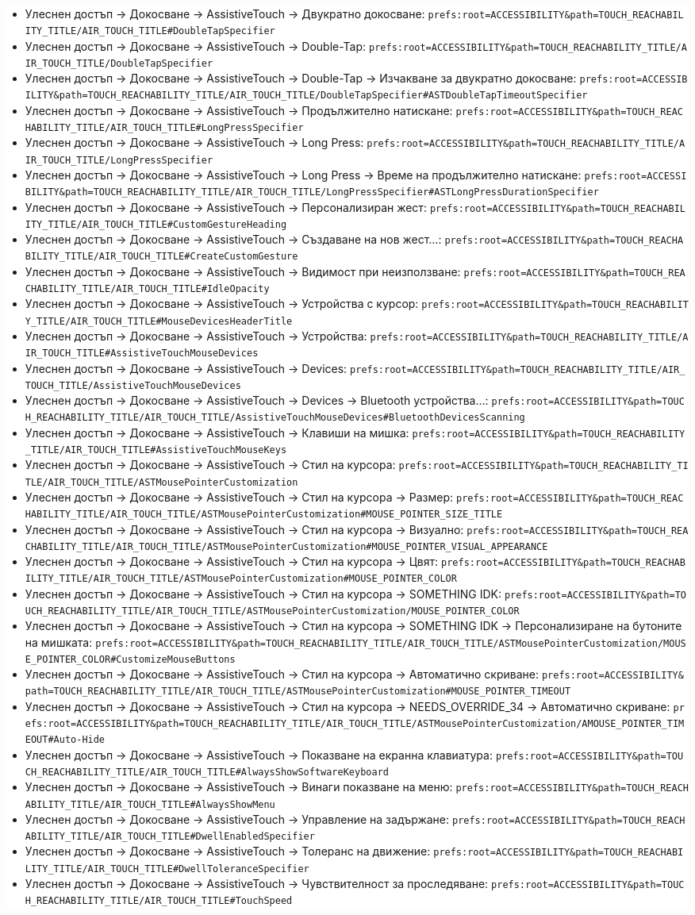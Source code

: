- Улеснен достъп → Докосване → AssistiveTouch → Двукратно докосване: `prefs:root=ACCESSIBILITY&path=TOUCH_REACHABILITY_TITLE/AIR_TOUCH_TITLE#DoubleTapSpecifier`
- Улеснен достъп → Докосване → AssistiveTouch → Double-Tap: `prefs:root=ACCESSIBILITY&path=TOUCH_REACHABILITY_TITLE/AIR_TOUCH_TITLE/DoubleTapSpecifier`
- Улеснен достъп → Докосване → AssistiveTouch → Double-Tap → Изчакване за двукратно докосване: `prefs:root=ACCESSIBILITY&path=TOUCH_REACHABILITY_TITLE/AIR_TOUCH_TITLE/DoubleTapSpecifier#ASTDoubleTapTimeoutSpecifier`
- Улеснен достъп → Докосване → AssistiveTouch → Продължително натискане: `prefs:root=ACCESSIBILITY&path=TOUCH_REACHABILITY_TITLE/AIR_TOUCH_TITLE#LongPressSpecifier`
- Улеснен достъп → Докосване → AssistiveTouch → Long Press: `prefs:root=ACCESSIBILITY&path=TOUCH_REACHABILITY_TITLE/AIR_TOUCH_TITLE/LongPressSpecifier`
- Улеснен достъп → Докосване → AssistiveTouch → Long Press → Време на продължително натискане: `prefs:root=ACCESSIBILITY&path=TOUCH_REACHABILITY_TITLE/AIR_TOUCH_TITLE/LongPressSpecifier#ASTLongPressDurationSpecifier`
- Улеснен достъп → Докосване → AssistiveTouch → Персонализиран жест: `prefs:root=ACCESSIBILITY&path=TOUCH_REACHABILITY_TITLE/AIR_TOUCH_TITLE#CustomGestureHeading`
- Улеснен достъп → Докосване → AssistiveTouch → Създаване на нов жест…: `prefs:root=ACCESSIBILITY&path=TOUCH_REACHABILITY_TITLE/AIR_TOUCH_TITLE#CreateCustomGesture`
- Улеснен достъп → Докосване → AssistiveTouch → Видимост при неизползване: `prefs:root=ACCESSIBILITY&path=TOUCH_REACHABILITY_TITLE/AIR_TOUCH_TITLE#IdleOpacity`
- Улеснен достъп → Докосване → AssistiveTouch → Устройства с курсор: `prefs:root=ACCESSIBILITY&path=TOUCH_REACHABILITY_TITLE/AIR_TOUCH_TITLE#MouseDevicesHeaderTitle`
- Улеснен достъп → Докосване → AssistiveTouch → Устройства: `prefs:root=ACCESSIBILITY&path=TOUCH_REACHABILITY_TITLE/AIR_TOUCH_TITLE#AssistiveTouchMouseDevices`
- Улеснен достъп → Докосване → AssistiveTouch → Devices: `prefs:root=ACCESSIBILITY&path=TOUCH_REACHABILITY_TITLE/AIR_TOUCH_TITLE/AssistiveTouchMouseDevices`
- Улеснен достъп → Докосване → AssistiveTouch → Devices → Bluetooth устройства…: `prefs:root=ACCESSIBILITY&path=TOUCH_REACHABILITY_TITLE/AIR_TOUCH_TITLE/AssistiveTouchMouseDevices#BluetoothDevicesScanning`
- Улеснен достъп → Докосване → AssistiveTouch → Клавиши на мишка: `prefs:root=ACCESSIBILITY&path=TOUCH_REACHABILITY_TITLE/AIR_TOUCH_TITLE#AssistiveTouchMouseKeys`
- Улеснен достъп → Докосване → AssistiveTouch → Стил на курсора: `prefs:root=ACCESSIBILITY&path=TOUCH_REACHABILITY_TITLE/AIR_TOUCH_TITLE/ASTMousePointerCustomization`
- Улеснен достъп → Докосване → AssistiveTouch → Стил на курсора → Размер: `prefs:root=ACCESSIBILITY&path=TOUCH_REACHABILITY_TITLE/AIR_TOUCH_TITLE/ASTMousePointerCustomization#MOUSE_POINTER_SIZE_TITLE`
- Улеснен достъп → Докосване → AssistiveTouch → Стил на курсора → Визуално: `prefs:root=ACCESSIBILITY&path=TOUCH_REACHABILITY_TITLE/AIR_TOUCH_TITLE/ASTMousePointerCustomization#MOUSE_POINTER_VISUAL_APPEARANCE`
- Улеснен достъп → Докосване → AssistiveTouch → Стил на курсора → Цвят: `prefs:root=ACCESSIBILITY&path=TOUCH_REACHABILITY_TITLE/AIR_TOUCH_TITLE/ASTMousePointerCustomization#MOUSE_POINTER_COLOR`
- Улеснен достъп → Докосване → AssistiveTouch → Стил на курсора → SOMETHING IDK: `prefs:root=ACCESSIBILITY&path=TOUCH_REACHABILITY_TITLE/AIR_TOUCH_TITLE/ASTMousePointerCustomization/MOUSE_POINTER_COLOR`
- Улеснен достъп → Докосване → AssistiveTouch → Стил на курсора → SOMETHING IDK → Персонализиране на бутоните на мишката: `prefs:root=ACCESSIBILITY&path=TOUCH_REACHABILITY_TITLE/AIR_TOUCH_TITLE/ASTMousePointerCustomization/MOUSE_POINTER_COLOR#CustomizeMouseButtons`
- Улеснен достъп → Докосване → AssistiveTouch → Стил на курсора → Автоматично скриване: `prefs:root=ACCESSIBILITY&path=TOUCH_REACHABILITY_TITLE/AIR_TOUCH_TITLE/ASTMousePointerCustomization#MOUSE_POINTER_TIMEOUT`
- Улеснен достъп → Докосване → AssistiveTouch → Стил на курсора → NEEDS_OVERRIDE_34 → Автоматично скриване: `prefs:root=ACCESSIBILITY&path=TOUCH_REACHABILITY_TITLE/AIR_TOUCH_TITLE/ASTMousePointerCustomization/AMOUSE_POINTER_TIMEOUT#Auto-Hide`
- Улеснен достъп → Докосване → AssistiveTouch → Показване на екранна клавиатура: `prefs:root=ACCESSIBILITY&path=TOUCH_REACHABILITY_TITLE/AIR_TOUCH_TITLE#AlwaysShowSoftwareKeyboard`
- Улеснен достъп → Докосване → AssistiveTouch → Винаги показване на меню: `prefs:root=ACCESSIBILITY&path=TOUCH_REACHABILITY_TITLE/AIR_TOUCH_TITLE#AlwaysShowMenu`
- Улеснен достъп → Докосване → AssistiveTouch → Управление на задържане: `prefs:root=ACCESSIBILITY&path=TOUCH_REACHABILITY_TITLE/AIR_TOUCH_TITLE#DwellEnabledSpecifier`
- Улеснен достъп → Докосване → AssistiveTouch → Толеранс на движение: `prefs:root=ACCESSIBILITY&path=TOUCH_REACHABILITY_TITLE/AIR_TOUCH_TITLE#DwellToleranceSpecifier`
- Улеснен достъп → Докосване → AssistiveTouch → Чувствителност за проследяване: `prefs:root=ACCESSIBILITY&path=TOUCH_REACHABILITY_TITLE/AIR_TOUCH_TITLE#TouchSpeed`